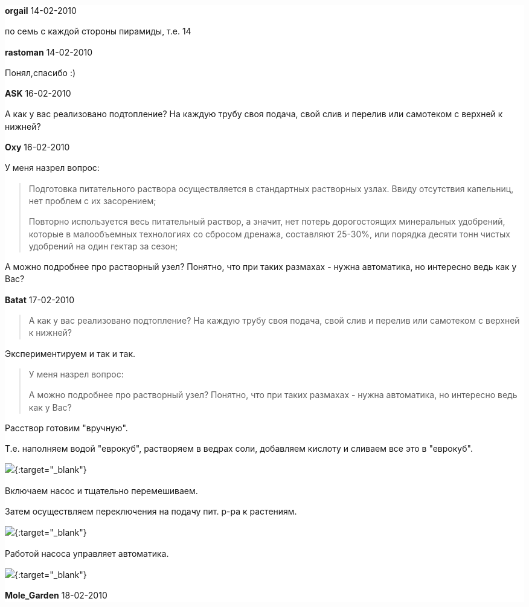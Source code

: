 
**orgail** 14-02-2010

по семь с каждой стороны пирамиды, т.е. 14


**rastoman** 14-02-2010

Понял,спасибо :)


**ASK** 16-02-2010

А как у вас реализовано подтопление? На каждую трубу своя подача, свой слив и перелив или самотеком с верхней к нижней?


**Oxy** 16-02-2010

У меня назрел вопрос:

>  Подготовка питательного раствора осуществляется в стандартных растворных узлах. Ввиду отсутствия капельниц, нет проблем с их засорением;
> 
> Повторно используется весь питательный раствор, а значит, нет потерь дорогостоящих минеральных удобрений, которые в малообъемных технологиях со сбросом дренажа, составляют 25-30%, или порядка десяти тонн чистых удобрений на один гектар за сезон;

А можно подробнее про растворный узел? Понятно, что при таких размахах - нужна автоматика, но интересно ведь как у Вас?


**Batat** 17-02-2010

> А как у вас реализовано подтопление? На каждую трубу своя подача, свой слив и перелив или самотеком с верхней к нижней?

Экспериментируем и так и так.

> У меня назрел вопрос:
> 
> А можно подробнее про растворный узел? Понятно, что при таких размахах - нужна автоматика, но интересно ведь как у Вас?

Расствор готовим "вручную".

Т.е. наполняем водой "еврокуб", растворяем в ведрах соли, добавляем кислоту и сливаем все это в "еврокуб".

[![](http://s3.postimage.org/mv4cJ.jpg)](http://s3.postimage.org/mv4cJ.jpg){:target="_blank"}

Включаем насос и тщательно перемешиваем.

Затем осуществляем переключения на подачу пит. р-ра к растениям.

[![](http://s2.postimage.org/FuKVi.jpg)](http://s2.postimage.org/FuKVi.jpg){:target="_blank"}

Работой насоса управляет автоматика.

[![](http://s2.postimage.org/FuSoJ.jpg)](http://s2.postimage.org/FuSoJ.jpg){:target="_blank"}


**Mole_Garden** 18-02-2010
